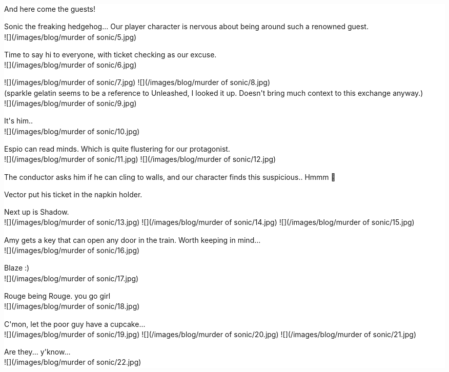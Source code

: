 And here come the guests!

Sonic the freaking hedgehog... Our player character is nervous about being around such a renowned guest.<br>
![](/images/blog/murder of sonic/5.jpg)

Time to say hi to everyone, with ticket checking as our excuse.<br>
![](/images/blog/murder of sonic/6.jpg)

![](/images/blog/murder of sonic/7.jpg)
![](/images/blog/murder of sonic/8.jpg)<br>
(sparkle gelatin seems to be a reference to Unleashed, I looked it up. Doesn't bring much context to this exchange anyway.)<br>
![](/images/blog/murder of sonic/9.jpg)

It's him..<br>
![](/images/blog/murder of sonic/10.jpg)

Espio can read minds. Which is quite flustering for our protagonist.<br>
![](/images/blog/murder of sonic/11.jpg) 
![](/images/blog/murder of sonic/12.jpg)

The conductor asks him if he can cling to walls, and our character finds this suspicious.. Hmmm 🤨

Vector put his ticket in the napkin holder.

Next up is Shadow.<br>
![](/images/blog/murder of sonic/13.jpg)
![](/images/blog/murder of sonic/14.jpg)
![](/images/blog/murder of sonic/15.jpg)

Amy gets a key that can open any door in the train. Worth keeping in mind...<br>
![](/images/blog/murder of sonic/16.jpg)

Blaze :)<br>
![](/images/blog/murder of sonic/17.jpg)

Rouge being Rouge. you go girl<br>
![](/images/blog/murder of sonic/18.jpg)

C'mon, let the poor guy have a cupcake...<br>
![](/images/blog/murder of sonic/19.jpg)
![](/images/blog/murder of sonic/20.jpg)
![](/images/blog/murder of sonic/21.jpg)

Are they... y'know...<br>
![](/images/blog/murder of sonic/22.jpg)
